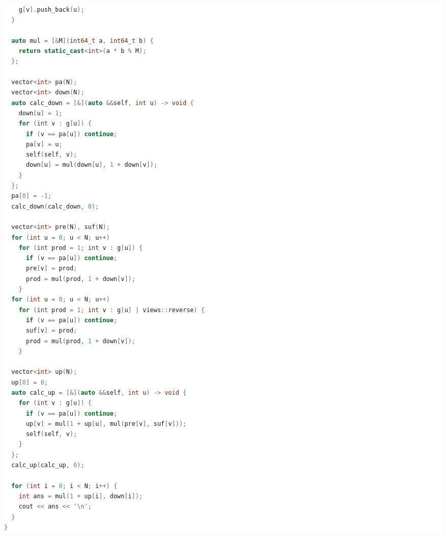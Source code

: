 ```cpp
    g[v].push_back(u);
  }

  auto mul = [&M](int64_t a, int64_t b) {
    return static_cast<int>(a * b % M);
  };

  vector<int> pa(N);
  vector<int> down(N);
  auto calc_down = [&](auto &&self, int u) -> void {
    down[u] = 1;
    for (int v : g[u]) {
      if (v == pa[u]) continue;
      pa[v] = u;
      self(self, v);
      down[u] = mul(down[u], 1 + down[v]);
    }
  };
  pa[0] = -1;
  calc_down(calc_down, 0);

  vector<int> pre(N), suf(N);
  for (int u = 0; u < N; u++)
    for (int prod = 1; int v : g[u]) {
      if (v == pa[u]) continue;
      pre[v] = prod;
      prod = mul(prod, 1 + down[v]);
    }
  for (int u = 0; u < N; u++)
    for (int prod = 1; int v : g[u] | views::reverse) {
      if (v == pa[u]) continue;
      suf[v] = prod;
      prod = mul(prod, 1 + down[v]);
    }

  vector<int> up(N);
  up[0] = 0;
  auto calc_up = [&](auto &&self, int u) -> void {
    for (int v : g[u]) {
      if (v == pa[u]) continue;
      up[v] = mul(1 + up[u], mul(pre[v], suf[v]));
      self(self, v);
    }
  };
  calc_up(calc_up, 0);

  for (int i = 0; i < N; i++) {
    int ans = mul(1 + up[i], down[i]);
    cout << ans << '\n';
  }
}
```

